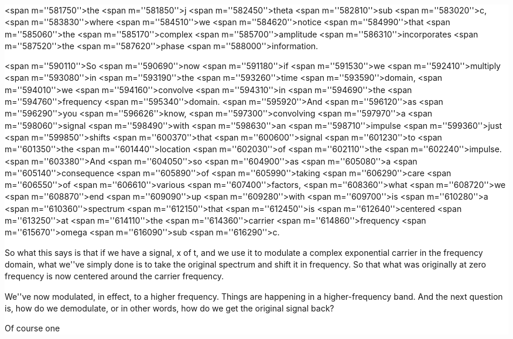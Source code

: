   <span m=''581750''>the</span> <span m=''581850''>j</span> <span m=''582450''>theta</span>
  <span m=''582810''>sub</span> <span m=''583020''>c,</span> <span m=''583830''>where</span>
  <span m=''584510''>we</span> <span m=''584620''>notice</span> <span m=''584990''>that</span>
  <span m=''585060''>the</span> <span m=''585170''>complex</span> <span m=''585700''>amplitude</span>
  <span m=''586310''>incorporates</span> <span m=''587520''>the</span> <span m=''587620''>phase</span>
  <span m=''588000''>information.</span> </p><p><span m=''590110''>So</span> <span
  m=''590690''>now</span> <span m=''591180''>if</span> <span m=''591530''>we</span>
  <span m=''592410''>multiply</span> <span m=''593080''>in</span> <span m=''593190''>the</span>
  <span m=''593260''>time</span> <span m=''593590''>domain,</span> <span m=''594010''>we</span>
  <span m=''594160''>convolve</span> <span m=''594310''>in</span> <span m=''594690''>the</span>
  <span m=''594760''>frequency</span> <span m=''595340''>domain.</span> <span m=''595920''>And</span>
  <span m=''596120''>as</span> <span m=''596290''>you</span> <span m=''596626''>know,</span>
  <span m=''597300''>convolving</span> <span m=''597970''>a</span> <span m=''598060''>signal</span>
  <span m=''598490''>with</span> <span m=''598630''>an</span> <span m=''598710''>impulse</span>
  <span m=''599360''>just</span> <span m=''599850''>shifts</span> <span m=''600370''>that</span>
  <span m=''600600''>signal</span> <span m=''601230''>to</span> <span m=''601350''>the</span>
  <span m=''601440''>location</span> <span m=''602030''>of</span> <span m=''602110''>the</span>
  <span m=''602240''>impulse.</span> <span m=''603380''>And</span> <span m=''604050''>so</span>
  <span m=''604900''>as</span> <span m=''605080''>a</span> <span m=''605140''>consequence</span>
  <span m=''605890''>of</span> <span m=''605990''>taking</span> <span m=''606290''>care</span>
  <span m=''606550''>of</span> <span m=''606610''>various</span> <span m=''607400''>factors,</span>
  <span m=''608360''>what</span> <span m=''608720''>we</span> <span m=''608870''>end</span>
  <span m=''609090''>up</span> <span m=''609280''>with</span> <span m=''609700''>is</span>
  <span m=''610280''>a</span> <span m=''610360''>spectrum</span> <span m=''612150''>that</span>
  <span m=''612450''>is</span> <span m=''612640''>centered</span> <span m=''613250''>at</span>
  <span m=''614110''>the</span> <span m=''614360''>carrier</span> <span m=''614860''>frequency</span>
  <span m=''615670''>omega</span> <span m=''616090''>sub</span> <span m=''616290''>c.</span>
  </p><p><span m=''618660''>So</span> <span m=''619300''>what</span> <span m=''619530''>this</span>
  <span m=''619760''>says</span> <span m=''620290''>is</span> <span m=''620580''>that</span>
  <span m=''621130''>if</span> <span m=''621720''>we</span> <span m=''621860''>have</span>
  <span m=''622080''>a</span> <span m=''622130''>signal,</span> <span m=''622770''>x</span>
  <span m=''623050''>of</span> <span m=''623170''>t,</span> <span m=''624160''>and</span>
  <span m=''625330''>we</span> <span m=''626970''>use</span> <span m=''627280''>it</span>
  <span m=''627420''>to</span> <span m=''627530''>modulate</span> <span m=''628450''>a</span>
  <span m=''628540''>complex</span> <span m=''629090''>exponential</span> <span m=''629720''>carrier</span>
  <span m=''630910''>in</span> <span m=''631040''>the</span> <span m=''631120''>frequency</span>
  <span m=''631690''>domain,</span> <span m=''632330''>what</span> <span m=''632510''>we''ve</span>
  <span m=''632700''>simply</span> <span m=''633100''>done</span> <span m=''633610''>is</span>
  <span m=''633820''>to</span> <span m=''633970''>take</span> <span m=''634570''>the</span>
  <span m=''634700''>original</span> <span m=''635100''>spectrum</span> <span m=''636200''>and</span>
  <span m=''636370''>shift</span> <span m=''636850''>it</span> <span m=''637090''>in</span>
  <span m=''637240''>frequency.</span> <span m=''639760''>So</span> <span m=''640030''>that</span>
  <span m=''640120''>what</span> <span m=''640210''>was</span> <span m=''640540''>originally</span>
  <span m=''641250''>at</span> <span m=''641440''>zero</span> <span m=''641810''>frequency</span>
  <span m=''642600''>is</span> <span m=''642760''>now</span> <span m=''642960''>centered</span>
  <span m=''643340''>around</span> <span m=''643610''>the</span> <span m=''643700''>carrier</span>
  <span m=''644140''>frequency.</span> </p><p><span m=''646960''>We''ve</span> <span
  m=''647250''>now</span> <span m=''647460''>modulated,</span> <span m=''648330''>in</span>
  <span m=''648480''>effect,</span> <span m=''648850''>to</span> <span m=''648970''>a</span>
  <span m=''649030''>higher</span> <span m=''649330''>frequency.</span> <span m=''650160''>Things</span>
  <span m=''650590''>are</span> <span m=''650690''>happening</span> <span m=''651260''>in</span>
  <span m=''651340''>a</span> <span m=''651380''>higher-frequency</span> <span m=''652160''>band.</span>
  <span m=''653180''>And</span> <span m=''653900''>the</span> <span m=''653980''>next</span>
  <span m=''654240''>question</span> <span m=''654850''>is,</span> <span m=''655290''>how</span>
  <span m=''655460''>do</span> <span m=''655530''>we</span> <span m=''655690''>demodulate,</span>
  <span m=''656710''>or</span> <span m=''656950''>in</span> <span m=''657010''>other</span>
  <span m=''657200''>words,</span> <span m=''657920''>how</span> <span m=''658310''>do</span>
  <span m=''658660''>we</span> <span m=''659140''>get</span> <span m=''659490''>the</span>
  <span m=''659620''>original</span> <span m=''660000''>signal</span> <span m=''660360''>back?</span>
  </p><p><span m=''662540''>Of</span> <span m=''662630''>course</span> <span m=''662910''>one</span>